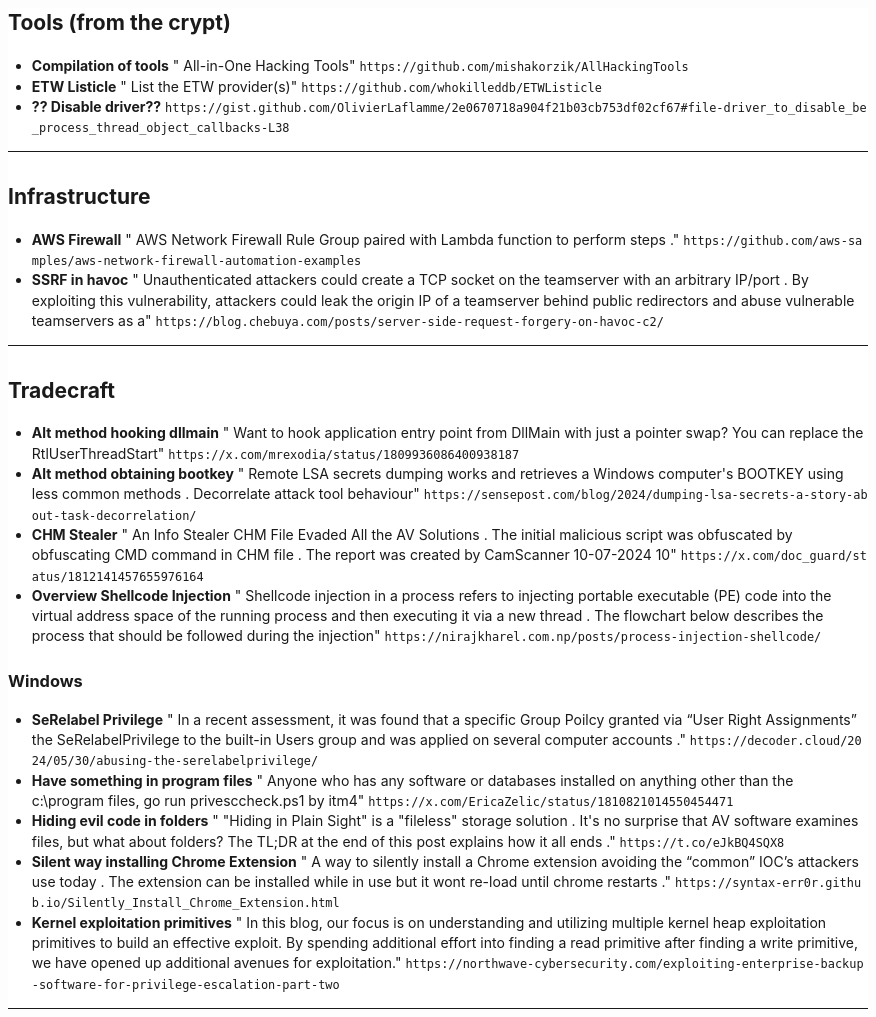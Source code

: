 ## Tools (from the crypt)
* **Compilation of tools** " All-in-One Hacking Tools" `https://github.com/mishakorzik/AllHackingTools`
* **ETW Listicle** " List the ETW provider(s)" `https://github.com/whokilleddb/ETWListicle`
* **?? Disable driver??** `https://gist.github.com/OlivierLaflamme/2e0670718a904f21b03cb753df02cf67#file-driver_to_disable_be_process_thread_object_callbacks-L38`                             

---
## Infrastructure
* **AWS Firewall** " AWS Network Firewall Rule Group paired with Lambda function to perform steps ." `https://github.com/aws-samples/aws-network-firewall-automation-examples`
* **SSRF in havoc** " Unauthenticated attackers could create a TCP socket on the teamserver with an arbitrary IP/port . By exploiting this vulnerability, attackers could leak the origin IP of a teamserver behind public redirectors and abuse vulnerable teamservers as a" `https://blog.chebuya.com/posts/server-side-request-forgery-on-havoc-c2/`


---
## Tradecraft
* **Alt method hooking dllmain** " Want to hook application entry point from DllMain with just a pointer swap?  You can replace the RtlUserThreadStart" `https://x.com/mrexodia/status/1809936086400938187`
* **Alt method obtaining bootkey** " Remote LSA secrets dumping works and retrieves a Windows computer's BOOTKEY using less common methods . Decorrelate attack tool behaviour" `https://sensepost.com/blog/2024/dumping-lsa-secrets-a-story-about-task-decorrelation/`
* **CHM Stealer** " An Info Stealer CHM File Evaded All the AV Solutions . The initial malicious script was obfuscated by obfuscating CMD command in CHM file . The report was created by CamScanner 10-07-2024 10" `https://x.com/doc_guard/status/1812141457655976164`
* **Overview Shellcode Injection** " Shellcode injection in a process refers to injecting portable executable (PE) code into the virtual address space of the running process and then executing it via a new thread . The flowchart below describes the process that should be followed during the injection" `https://nirajkharel.com.np/posts/process-injection-shellcode/`

### Windows
* **SeRelabel Privilege** " In a recent assessment, it was found that a specific Group Poilcy granted via “User Right Assignments” the SeRelabelPrivilege to the built-in Users group and was applied on several computer accounts ." `https://decoder.cloud/2024/05/30/abusing-the-serelabelprivilege/`
* **Have something in program files** " Anyone who has any software or databases installed on anything other than the c:\program files, go  run privesccheck.ps1 by itm4" `https://x.com/EricaZelic/status/1810821014550454471`
* **Hiding evil code in folders** " "Hiding in Plain Sight" is a "fileless" storage solution . It's no surprise that AV software examines files, but what about folders? The TL;DR at the end of this post explains how it all ends ." `https://t.co/eJkBQ4SQX8`
* **Silent way installing Chrome Extension** " A way to silently install a Chrome extension avoiding the “common” IOC’s attackers use today . The extension can be installed while in use but it wont re-load until chrome restarts ." `https://syntax-err0r.github.io/Silently_Install_Chrome_Extension.html`
* **Kernel exploitation primitives** " In this blog, our focus is on understanding and utilizing multiple kernel heap exploitation primitives to build an effective exploit. By spending additional effort into finding a read primitive after finding a write primitive, we have opened up additional avenues for exploitation." `https://northwave-cybersecurity.com/exploiting-enterprise-backup-software-for-privilege-escalation-part-two`

---